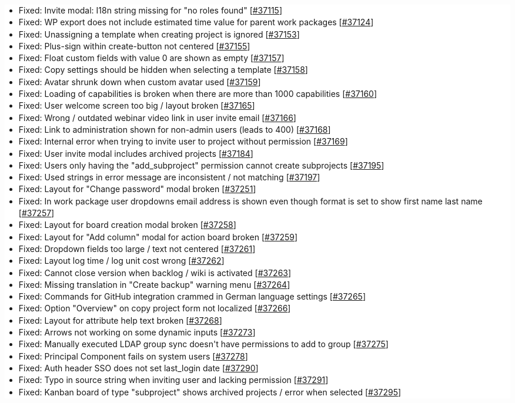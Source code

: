- Fixed: Invite modal: I18n string missing for "no roles found" \[[#37115](https://community.proyeksiapp.com/wp/37115)\]
- Fixed: WP export does not include estimated time value for parent work packages \[[#37124](https://community.proyeksiapp.com/wp/37124)\]
- Fixed: Unassigning a template when creating project is ignored \[[#37153](https://community.proyeksiapp.com/wp/37153)\]
- Fixed: Plus-sign within create-button not centered \[[#37155](https://community.proyeksiapp.com/wp/37155)\]
- Fixed: Float custom fields with value 0 are shown as empty \[[#37157](https://community.proyeksiapp.com/wp/37157)\]
- Fixed: Copy settings should be hidden when selecting a template \[[#37158](https://community.proyeksiapp.com/wp/37158)\]
- Fixed: Avatar shrunk down when custom avatar used \[[#37159](https://community.proyeksiapp.com/wp/37159)\]
- Fixed: Loading of capabilities is broken when there are more than 1000 capabilities \[[#37160](https://community.proyeksiapp.com/wp/37160)\]
- Fixed: User welcome screen too big / layout broken \[[#37165](https://community.proyeksiapp.com/wp/37165)\]
- Fixed: Wrong / outdated webinar video link in user invite email  \[[#37166](https://community.proyeksiapp.com/wp/37166)\]
- Fixed: Link to administration shown for non-admin users (leads to 400) \[[#37168](https://community.proyeksiapp.com/wp/37168)\]
- Fixed: Internal error when trying to invite user to project without permission \[[#37169](https://community.proyeksiapp.com/wp/37169)\]
- Fixed: User invite modal includes archived projects \[[#37184](https://community.proyeksiapp.com/wp/37184)\]
- Fixed: Users only having the "add_subproject" permission cannot create subprojects \[[#37195](https://community.proyeksiapp.com/wp/37195)\]
- Fixed: Used strings in error message are inconsistent / not matching \[[#37197](https://community.proyeksiapp.com/wp/37197)\]
- Fixed: Layout for "Change password" modal broken \[[#37251](https://community.proyeksiapp.com/wp/37251)\]
- Fixed: In work package user dropdowns email address is shown even though format is set to show first name last name \[[#37257](https://community.proyeksiapp.com/wp/37257)\]
- Fixed: Layout for board creation modal broken \[[#37258](https://community.proyeksiapp.com/wp/37258)\]
- Fixed: Layout for "Add column" modal for action board broken \[[#37259](https://community.proyeksiapp.com/wp/37259)\]
- Fixed: Dropdown fields too large / text not centered \[[#37261](https://community.proyeksiapp.com/wp/37261)\]
- Fixed: Layout log time / log unit cost wrong \[[#37262](https://community.proyeksiapp.com/wp/37262)\]
- Fixed: Cannot close version when backlog / wiki is activated \[[#37263](https://community.proyeksiapp.com/wp/37263)\]
- Fixed: Missing translation in "Create backup" warning menu \[[#37264](https://community.proyeksiapp.com/wp/37264)\]
- Fixed: Commands for GitHub integration crammed in German language settings \[[#37265](https://community.proyeksiapp.com/wp/37265)\]
- Fixed: Option "Overview" on copy project form not localized \[[#37266](https://community.proyeksiapp.com/wp/37266)\]
- Fixed: Layout for attribute help text broken \[[#37268](https://community.proyeksiapp.com/wp/37268)\]
- Fixed: Arrows not working on some dynamic inputs \[[#37273](https://community.proyeksiapp.com/wp/37273)\]
- Fixed: Manually executed LDAP group sync doesn't have permissions to add to group \[[#37275](https://community.proyeksiapp.com/wp/37275)\]
- Fixed: Principal Component fails on system users \[[#37278](https://community.proyeksiapp.com/wp/37278)\]
- Fixed: Auth header SSO does not set last_login date \[[#37290](https://community.proyeksiapp.com/wp/37290)\]
- Fixed: Typo in source string when inviting user and lacking permission \[[#37291](https://community.proyeksiapp.com/wp/37291)\]
- Fixed: Kanban board of type "subproject" shows archived projects / error when selected \[[#37295](https://community.proyeksiapp.com/wp/37295)\]